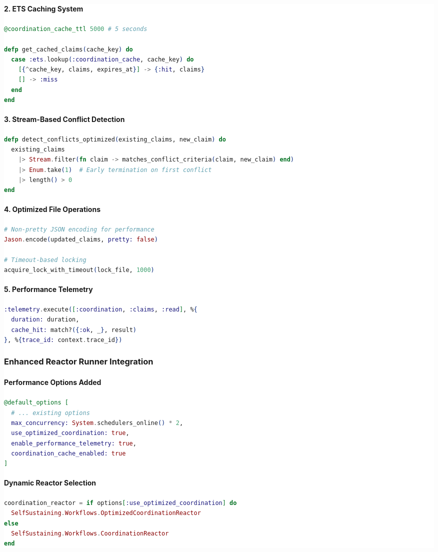 #### 2. **ETS Caching System**
```elixir
@coordination_cache_ttl 5000 # 5 seconds

defp get_cached_claims(cache_key) do
  case :ets.lookup(:coordination_cache, cache_key) do
    [{^cache_key, claims, expires_at}] -> {:hit, claims}
    [] -> :miss
  end
end
```

#### 3. **Stream-Based Conflict Detection**
```elixir
defp detect_conflicts_optimized(existing_claims, new_claim) do
  existing_claims
    |> Stream.filter(fn claim -> matches_conflict_criteria(claim, new_claim) end)
    |> Enum.take(1)  # Early termination on first conflict
    |> length() > 0
end
```

#### 4. **Optimized File Operations**
```elixir
# Non-pretty JSON encoding for performance
Jason.encode(updated_claims, pretty: false)

# Timeout-based locking
acquire_lock_with_timeout(lock_file, 1000)
```

#### 5. **Performance Telemetry**
```elixir
:telemetry.execute([:coordination, :claims, :read], %{
  duration: duration,
  cache_hit: match?({:ok, _}, result)
}, %{trace_id: context.trace_id})
```

### Enhanced Reactor Runner Integration

#### Performance Options Added
```elixir
@default_options [
  # ... existing options
  max_concurrency: System.schedulers_online() * 2,
  use_optimized_coordination: true,
  enable_performance_telemetry: true,
  coordination_cache_enabled: true
]
```

#### Dynamic Reactor Selection
```elixir
coordination_reactor = if options[:use_optimized_coordination] do
  SelfSustaining.Workflows.OptimizedCoordinationReactor
else
  SelfSustaining.Workflows.CoordinationReactor
end
```
